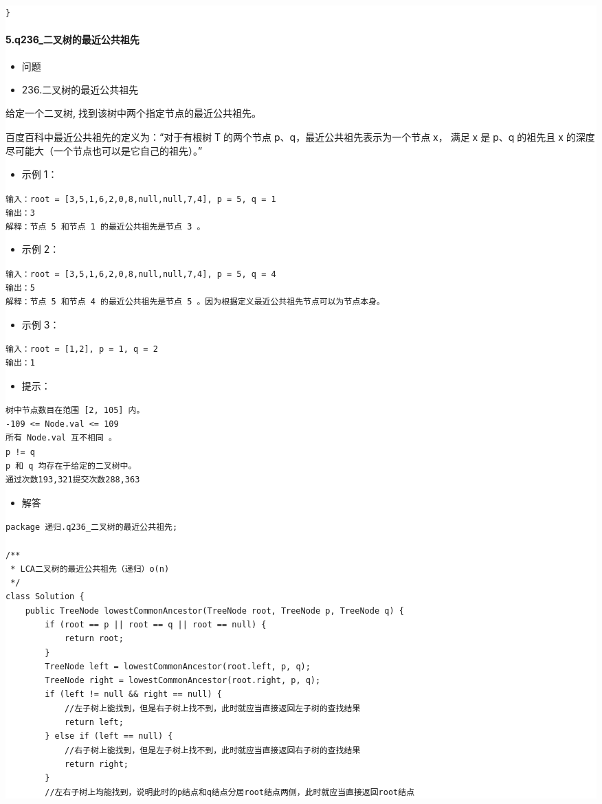 ```
}
```

#### 5.q236\_二叉树的最近公共祖先

- 问题

* 236.二叉树的最近公共祖先

给定一个二叉树, 找到该树中两个指定节点的最近公共祖先。

百度百科中最近公共祖先的定义为：“对于有根树 T 的两个节点 p、q，最近公共祖先表示为一个节点 x，
满足 x 是 p、q 的祖先且 x 的深度尽可能大（一个节点也可以是它自己的祖先）。”

- 示例 1：

```
输入：root = [3,5,1,6,2,0,8,null,null,7,4], p = 5, q = 1
输出：3
解释：节点 5 和节点 1 的最近公共祖先是节点 3 。
```

- 示例 2：

```
输入：root = [3,5,1,6,2,0,8,null,null,7,4], p = 5, q = 4
输出：5
解释：节点 5 和节点 4 的最近公共祖先是节点 5 。因为根据定义最近公共祖先节点可以为节点本身。
```

- 示例 3：

```
输入：root = [1,2], p = 1, q = 2
输出：1
```

- 提示：

```
树中节点数目在范围 [2, 105] 内。
-109 <= Node.val <= 109
所有 Node.val 互不相同 。
p != q
p 和 q 均存在于给定的二叉树中。
通过次数193,321提交次数288,363
```

- 解答

```
package 递归.q236_二叉树的最近公共祖先;

/**
 * LCA二叉树的最近公共祖先（递归）o(n)
 */
class Solution {
    public TreeNode lowestCommonAncestor(TreeNode root, TreeNode p, TreeNode q) {
        if (root == p || root == q || root == null) {
            return root;
        }
        TreeNode left = lowestCommonAncestor(root.left, p, q);
        TreeNode right = lowestCommonAncestor(root.right, p, q);
        if (left != null && right == null) {
            //左子树上能找到，但是右子树上找不到，此时就应当直接返回左子树的查找结果
            return left;
        } else if (left == null) {
            //右子树上能找到，但是左子树上找不到，此时就应当直接返回右子树的查找结果
            return right;
        }
        //左右子树上均能找到，说明此时的p结点和q结点分居root结点两侧，此时就应当直接返回root结点
```
